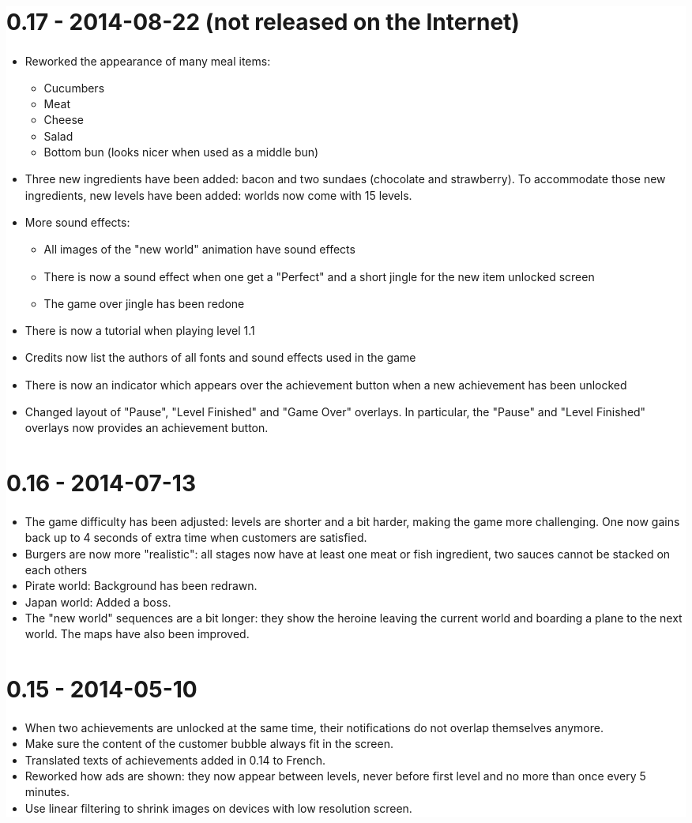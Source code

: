 # 0.17 - 2014-08-22 (not released on the Internet)

- Reworked the appearance of many meal items:
  - Cucumbers
  - Meat
  - Cheese
  - Salad
  - Bottom bun (looks nicer when used as a middle bun)

- Three new ingredients have been added: bacon and two sundaes (chocolate and
  strawberry). To accommodate those new ingredients, new levels have been added:
  worlds now come with 15 levels.

- More sound effects:
  - All images of the "new world" animation have sound effects

  - There is now a sound effect when one get a "Perfect" and a short jingle for
    the new item unlocked screen

  - The game over jingle has been redone

- There is now a tutorial when playing level 1.1

- Credits now list the authors of all fonts and sound effects used in the game

- There is now an indicator which appears over the achievement button when a
  new achievement has been unlocked

- Changed layout of "Pause", "Level Finished" and "Game Over" overlays. In
  particular, the "Pause" and "Level Finished" overlays now provides an
  achievement button.

# 0.16 - 2014-07-13

- The game difficulty has been adjusted: levels are shorter and a bit harder,
  making the game more challenging. One now gains back up to 4 seconds of extra
  time when customers are satisfied.
- Burgers are now more "realistic": all stages now have at least one meat or
  fish ingredient, two sauces cannot be stacked on each others
- Pirate world: Background has been redrawn.
- Japan world: Added a boss.
- The "new world" sequences are a bit longer: they show the heroine leaving the
  current world and boarding a plane to the next world. The maps have also been
  improved.

# 0.15 - 2014-05-10

- When two achievements are unlocked at the same time, their notifications do
  not overlap themselves anymore.
- Make sure the content of the customer bubble always fit in the screen.
- Translated texts of achievements added in 0.14 to French.
- Reworked how ads are shown: they now appear between levels, never before
  first level and no more than once every 5 minutes.
- Use linear filtering to shrink images on devices with low resolution screen.
